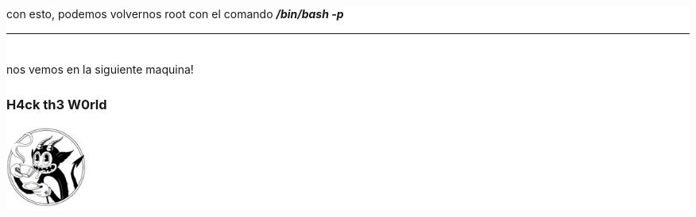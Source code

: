 con esto, podemos volvernos root con el comando ***/bin/bash -p***

------------------------
\
nos vemos en la siguiente maquina! 

<h3>H4ck th3 W0rld</h3>

<img src="/images/devil.jpg" style="border-radius:200px; width:100px;">